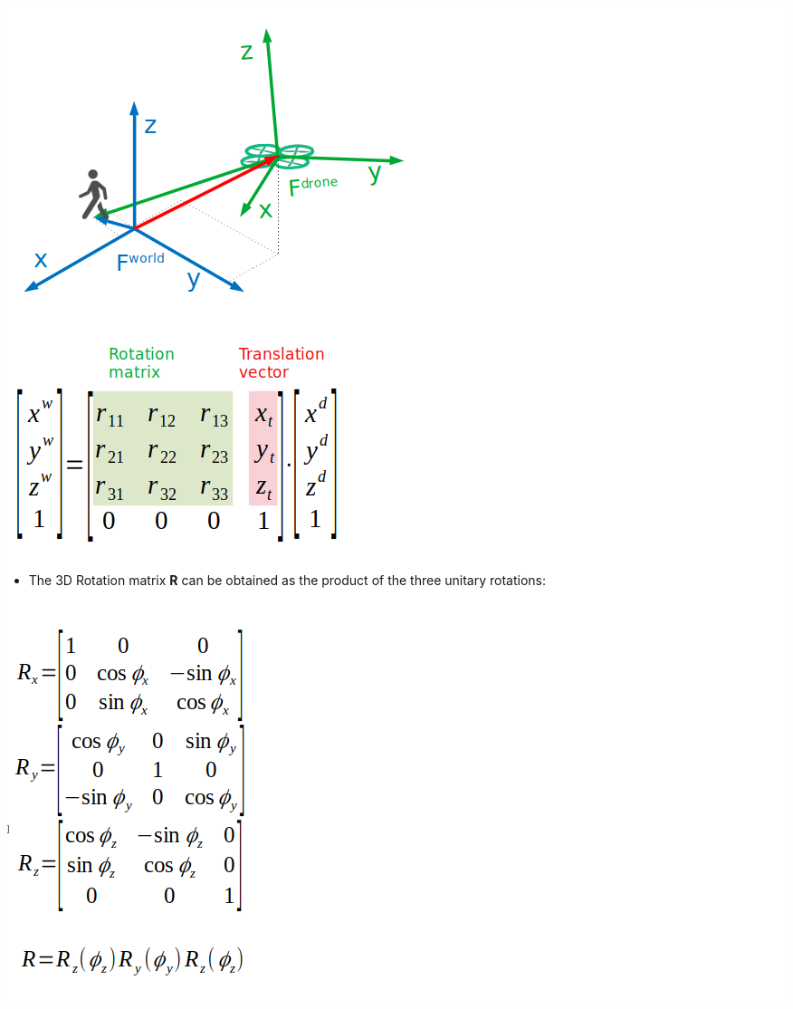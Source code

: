 ![3D_frames](assets/images/3D_frames.png)

![3D Transformation Matrix](assets/images/3D_transformation_matrix.png)

* The 3D Rotation matrix **R** can be obtained as the product of the three unitary rotations:

![3D_rotation_matrix](assets/images/3D_rotation_matrix.png)
